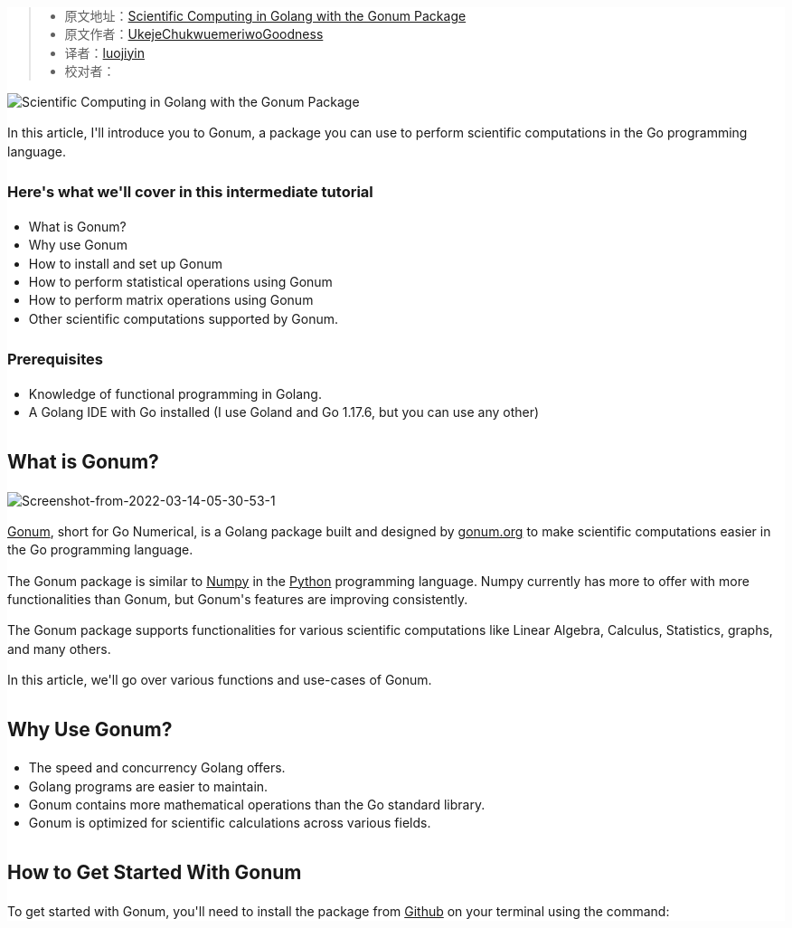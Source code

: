 > - 原文地址：[Scientific Computing in Golang with the Gonum Package](https://www.freecodecamp.org/news/scientific-computing-in-golang-using-gonum/)
> - 原文作者：[UkejeChukwuemeriwoGoodness](https://www.freecodecamp.org/news/author/goodnessuc/)
> - 译者：[luojiyin](https://github.com/luojiyin1987)
> - 校对者：

![Scientific Computing in Golang with the Gonum Package](https://www.freecodecamp.org/news/content/images/size/w2000/2022/04/freecode_ccexpress.jpeg)

In this article, I'll introduce you to Gonum, a package you can use to perform scientific computations in the Go programming language.

### Here's what we'll cover in this intermediate tutorial

- What is Gonum?
- Why use Gonum
- How to install and set up Gonum
- How to perform statistical operations using Gonum
- How to perform matrix operations using Gonum
- Other scientific computations supported by Gonum.

### Prerequisites

- Knowledge of functional programming in Golang.
- A Golang IDE with Go installed (I use Goland and Go 1.17.6, but you can use any other)

## What is Gonum?

![Screenshot-from-2022-03-14-05-30-53-1](https://www.freecodecamp.org/news/content/images/2022/03/Screenshot-from-2022-03-14-05-30-53-1.png)

[Gonum](https://github.com/gonum/gonum), short for Go Numerical, is a Golang package built and designed by [gonum.org](http://gonum.org) to make scientific computations easier in the Go programming language.

The Gonum package is similar to [Numpy](https://numpy.org/) in the [Python](http://python.org) programming language. Numpy currently has more to offer with more functionalities than Gonum, but Gonum's features are improving consistently.

The Gonum package supports functionalities for various scientific computations like Linear Algebra, Calculus, Statistics, graphs, and many others.

In this article, we'll go over various functions and use-cases of Gonum.

## Why Use Gonum?

- The speed and concurrency Golang offers.
- Golang programs are easier to maintain.
- Gonum contains more mathematical operations than the Go standard library.
- Gonum is optimized for scientific calculations across various fields.

## How to Get Started With Gonum

To get started with Gonum, you'll need to install the package from [Github](https://github.com/gonum/gonum) on your terminal using the command:
